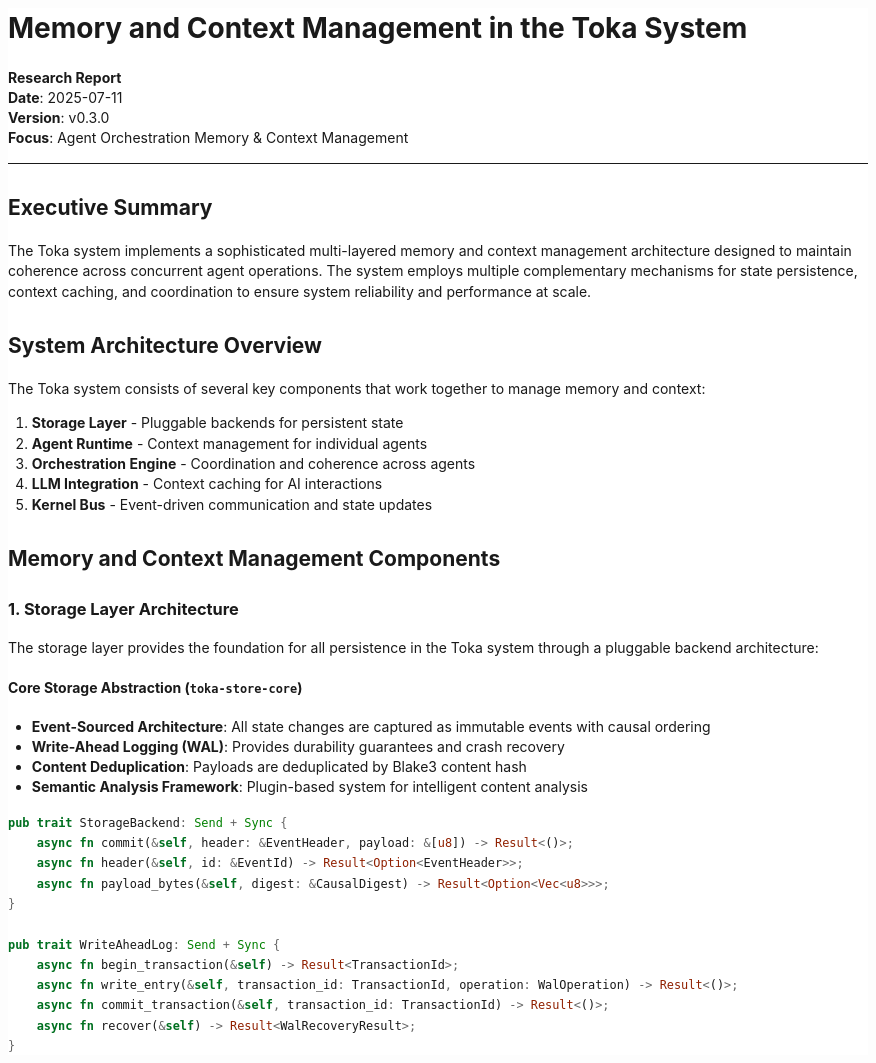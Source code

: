 # Memory and Context Management in the Toka System

**Research Report**  
**Date**: 2025-07-11  
**Version**: v0.3.0  
**Focus**: Agent Orchestration Memory & Context Management

---

## Executive Summary

The Toka system implements a sophisticated multi-layered memory and context management architecture designed to maintain coherence across concurrent agent operations. The system employs multiple complementary mechanisms for state persistence, context caching, and coordination to ensure system reliability and performance at scale.

## System Architecture Overview

The Toka system consists of several key components that work together to manage memory and context:

1. **Storage Layer** - Pluggable backends for persistent state
2. **Agent Runtime** - Context management for individual agents  
3. **Orchestration Engine** - Coordination and coherence across agents
4. **LLM Integration** - Context caching for AI interactions
5. **Kernel Bus** - Event-driven communication and state updates

## Memory and Context Management Components

### 1. Storage Layer Architecture

The storage layer provides the foundation for all persistence in the Toka system through a pluggable backend architecture:

#### Core Storage Abstraction (`toka-store-core`)

- **Event-Sourced Architecture**: All state changes are captured as immutable events with causal ordering
- **Write-Ahead Logging (WAL)**: Provides durability guarantees and crash recovery
- **Content Deduplication**: Payloads are deduplicated by Blake3 content hash
- **Semantic Analysis Framework**: Plugin-based system for intelligent content analysis

```rust
pub trait StorageBackend: Send + Sync {
    async fn commit(&self, header: &EventHeader, payload: &[u8]) -> Result<()>;
    async fn header(&self, id: &EventId) -> Result<Option<EventHeader>>;
    async fn payload_bytes(&self, digest: &CausalDigest) -> Result<Option<Vec<u8>>>;
}

pub trait WriteAheadLog: Send + Sync {
    async fn begin_transaction(&self) -> Result<TransactionId>;
    async fn write_entry(&self, transaction_id: TransactionId, operation: WalOperation) -> Result<()>;
    async fn commit_transaction(&self, transaction_id: TransactionId) -> Result<()>;
    async fn recover(&self) -> Result<WalRecoveryResult>;
}
```
